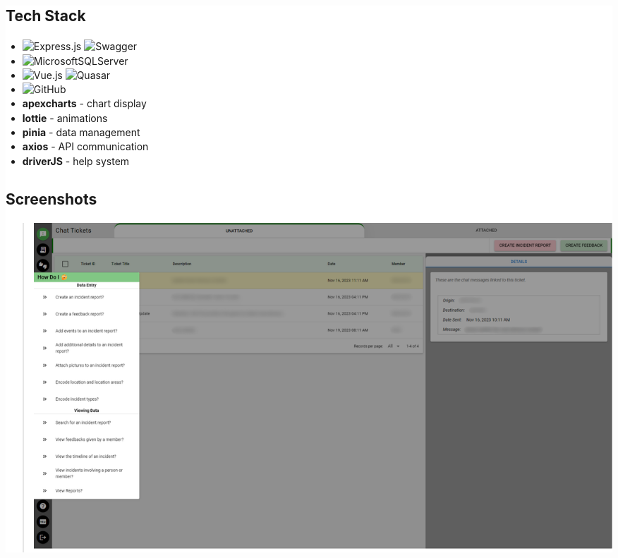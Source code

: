 
## Tech Stack
- ![Express.js](https://img.shields.io/badge/express.js-%23404d59.svg?style=for-the-badge&logo=express&logoColor=%2361DAFB) ![Swagger](https://img.shields.io/badge/-Swagger-%23Clojure?style=for-the-badge&logo=swagger&logoColor=white)
- ![MicrosoftSQLServer](https://img.shields.io/badge/Microsoft%20SQL%20Server-CC2927?style=for-the-badge&logo=microsoft%20sql%20server&logoColor=white)
- ![Vue.js](https://img.shields.io/badge/vuejs-%2335495e.svg?style=for-the-badge&logo=vuedotjs&logoColor=%234FC08D) ![Quasar](https://img.shields.io/badge/Quasar-16B7FB?style=for-the-badge&logo=quasar&logoColor=black)
- ![GitHub](https://img.shields.io/badge/github-%23121011.svg?style=for-the-badge&logo=github&logoColor=white)
- **apexcharts** - chart display
- **lottie** - animations
- **pinia** - data management
- **axios** - API communication
- **driverJS** - help system


## Screenshots
> ![1](incident_cms/1.png)